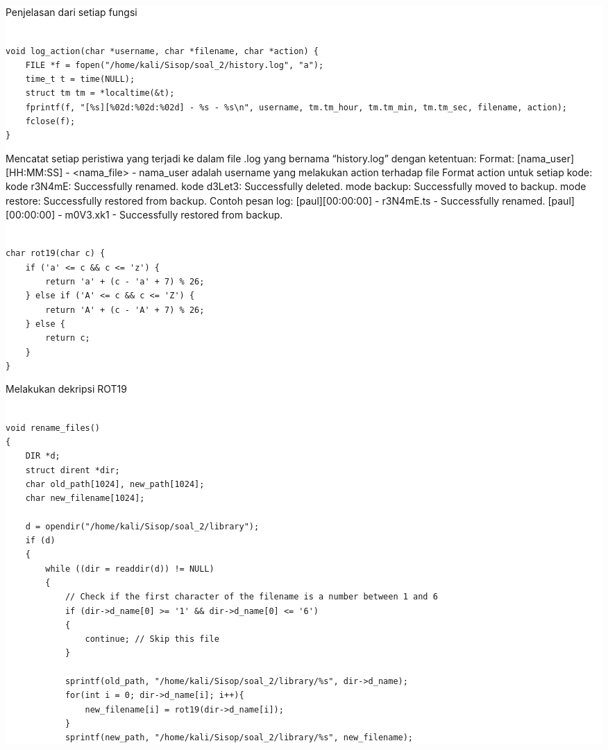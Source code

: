 ```
```
Penjelasan dari setiap fungsi
```

void log_action(char *username, char *filename, char *action) {
    FILE *f = fopen("/home/kali/Sisop/soal_2/history.log", "a");
    time_t t = time(NULL);
    struct tm tm = *localtime(&t);
    fprintf(f, "[%s][%02d:%02d:%02d] - %s - %s\n", username, tm.tm_hour, tm.tm_min, tm.tm_sec, filename, action);
    fclose(f);
}
```
Mencatat setiap peristiwa yang terjadi ke dalam file .log yang bernama “history.log” dengan ketentuan:
Format: [nama_user][HH:MM:SS] - <nama_file> - <action>
nama_user adalah username yang melakukan action terhadap file
Format action untuk setiap kode:
kode r3N4mE: Successfully renamed.
kode d3Let3: Successfully deleted.
mode backup: Successfully moved to backup.
mode restore: Successfully restored from backup.
Contoh pesan log:
[paul][00:00:00] - r3N4mE.ts - Successfully renamed.
[paul][00:00:00] - m0V3.xk1 - Successfully restored from backup.

```

char rot19(char c) {
    if ('a' <= c && c <= 'z') {
        return 'a' + (c - 'a' + 7) % 26;
    } else if ('A' <= c && c <= 'Z') {
        return 'A' + (c - 'A' + 7) % 26;
    } else {
        return c;
    }
}
```
Melakukan dekripsi ROT19
```

void rename_files()
{
    DIR *d;
    struct dirent *dir;
    char old_path[1024], new_path[1024];
    char new_filename[1024];

    d = opendir("/home/kali/Sisop/soal_2/library");
    if (d)
    {
        while ((dir = readdir(d)) != NULL)
        {
            // Check if the first character of the filename is a number between 1 and 6
            if (dir->d_name[0] >= '1' && dir->d_name[0] <= '6')
            {
                continue; // Skip this file
            }

            sprintf(old_path, "/home/kali/Sisop/soal_2/library/%s", dir->d_name);
            for(int i = 0; dir->d_name[i]; i++){
                new_filename[i] = rot19(dir->d_name[i]);
            }
            sprintf(new_path, "/home/kali/Sisop/soal_2/library/%s", new_filename);
```